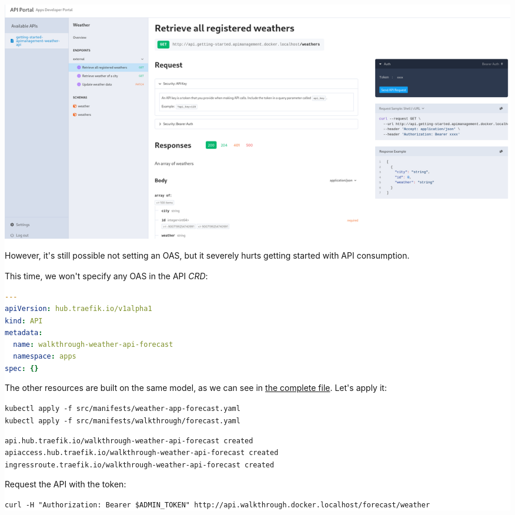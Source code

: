 ![API Portal with OAS](./api-management/1-getting-started/images/api-portal-with-oas.png)

However, it's still possible not setting an OAS, but it severely hurts getting started with API consumption.

This time, we won't specify any OAS in the API _CRD_:

```yaml :src/manifests/walkthrough/forecast.yaml -s 1 -e 7
---
apiVersion: hub.traefik.io/v1alpha1
kind: API
metadata:
  name: walkthrough-weather-api-forecast
  namespace: apps
spec: {}
```

The other resources are built on the same model, as we can see in [the complete file](https://github.com/traefik/hub/blob/main/api-management/1-getting-started/manifests/forecast.yaml). Let's apply it:

```shell
kubectl apply -f src/manifests/weather-app-forecast.yaml
kubectl apply -f src/manifests/walkthrough/forecast.yaml
```

```shell
api.hub.traefik.io/walkthrough-weather-api-forecast created
apiaccess.hub.traefik.io/walkthrough-weather-api-forecast created
ingressroute.traefik.io/walkthrough-weather-api-forecast created
```

Request the API with the token:

```shell
curl -H "Authorization: Bearer $ADMIN_TOKEN" http://api.walkthrough.docker.localhost/forecast/weather
```
